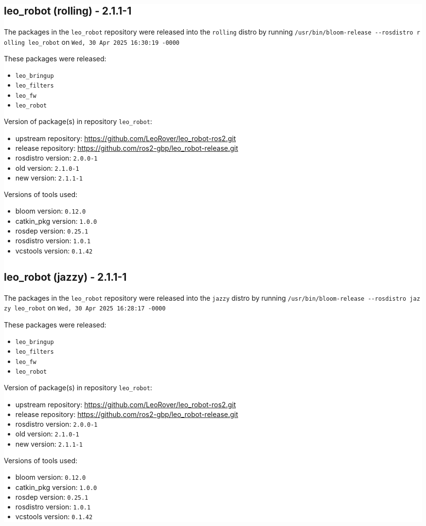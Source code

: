 ## leo_robot (rolling) - 2.1.1-1

The packages in the `leo_robot` repository were released into the `rolling` distro by running `/usr/bin/bloom-release --rosdistro rolling leo_robot` on `Wed, 30 Apr 2025 16:30:19 -0000`

These packages were released:
- `leo_bringup`
- `leo_filters`
- `leo_fw`
- `leo_robot`

Version of package(s) in repository `leo_robot`:

- upstream repository: https://github.com/LeoRover/leo_robot-ros2.git
- release repository: https://github.com/ros2-gbp/leo_robot-release.git
- rosdistro version: `2.0.0-1`
- old version: `2.1.0-1`
- new version: `2.1.1-1`

Versions of tools used:

- bloom version: `0.12.0`
- catkin_pkg version: `1.0.0`
- rosdep version: `0.25.1`
- rosdistro version: `1.0.1`
- vcstools version: `0.1.42`


## leo_robot (jazzy) - 2.1.1-1

The packages in the `leo_robot` repository were released into the `jazzy` distro by running `/usr/bin/bloom-release --rosdistro jazzy leo_robot` on `Wed, 30 Apr 2025 16:28:17 -0000`

These packages were released:
- `leo_bringup`
- `leo_filters`
- `leo_fw`
- `leo_robot`

Version of package(s) in repository `leo_robot`:

- upstream repository: https://github.com/LeoRover/leo_robot-ros2.git
- release repository: https://github.com/ros2-gbp/leo_robot-release.git
- rosdistro version: `2.0.0-1`
- old version: `2.1.0-1`
- new version: `2.1.1-1`

Versions of tools used:

- bloom version: `0.12.0`
- catkin_pkg version: `1.0.0`
- rosdep version: `0.25.1`
- rosdistro version: `1.0.1`
- vcstools version: `0.1.42`

